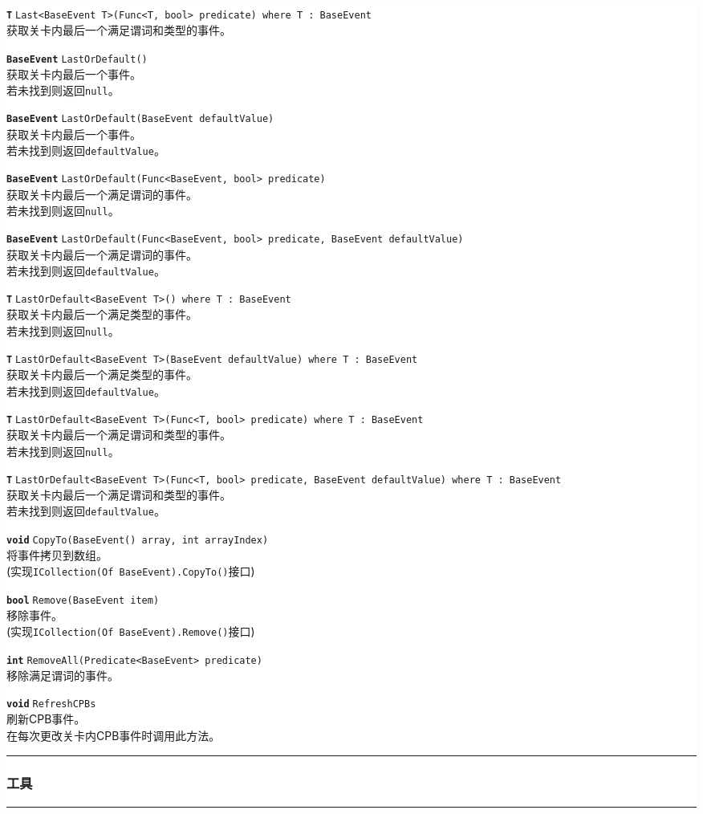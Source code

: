 **`T`** `Last<BaseEvent T>(Func<T, bool> predicate) where T : BaseEvent`  
获取关卡内最后一个满足谓词和类型的事件。  

**`BaseEvent`** `LastOrDefault()`  
获取关卡内最后一个事件。  
若未找到则返回`null`。  

**`BaseEvent`** `LastOrDefault(BaseEvent defaultValue)`  
获取关卡内最后一个事件。  
若未找到则返回`defaultValue`。  

**`BaseEvent`** `LastOrDefault(Func<BaseEvent, bool> predicate)`  
获取关卡内最后一个满足谓词的事件。  
若未找到则返回`null`。  

**`BaseEvent`** `LastOrDefault(Func<BaseEvent, bool> predicate, BaseEvent defaultValue)`  
获取关卡内最后一个满足谓词的事件。  
若未找到则返回`defaultValue`。  

**`T`** `LastOrDefault<BaseEvent T>() where T : BaseEvent`  
获取关卡内最后一个满足类型的事件。  
若未找到则返回`null`。  

**`T`** `LastOrDefault<BaseEvent T>(BaseEvent defaultValue) where T : BaseEvent`  
获取关卡内最后一个满足类型的事件。  
若未找到则返回`defaultValue`。  

**`T`** `LastOrDefault<BaseEvent T>(Func<T, bool> predicate) where T : BaseEvent`  
获取关卡内最后一个满足谓词和类型的事件。  
若未找到则返回`null`。  

**`T`** `LastOrDefault<BaseEvent T>(Func<T, bool> predicate, BaseEvent defaultValue) where T : BaseEvent`  
获取关卡内最后一个满足谓词和类型的事件。  
若未找到则返回`defaultValue`。  

**`void`** `CopyTo(BaseEvent() array, int arrayIndex)`  
将事件拷贝到数组。  
(实现`ICollection(Of BaseEvent).CopyTo()`接口)

**`bool`** `Remove(BaseEvent item)`  
移除事件。  
(实现`ICollection(Of BaseEvent).Remove()`接口)

**`int`** `RemoveAll(Predicate<BaseEvent> predicate)`  
移除满足谓词的事件。  

**`void`** `RefreshCPBs`  
刷新CPB事件。  
在每次更改关卡内CPB事件时调用此方法。  

---

### 工具

---
